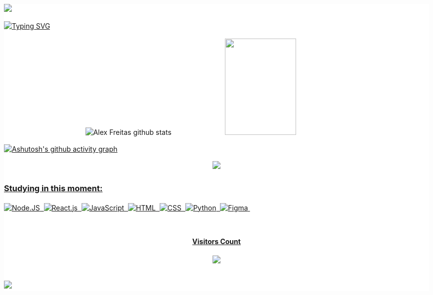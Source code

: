 <img width=100% src="https://capsule-render.vercel.app/api?type=waving&color=2594be&height=120&section=header"/>
  
[![Typing SVG](https://readme-typing-svg.herokuapp.com/?color=2594be&size=35&center=true&vCenter=true&width=1000&lines=Hello,+My+Name+is+Alex+Nogueira+De+Freitas;I+am+from+Fortaleza,+CE;I+am+38+years+old;Be+Welcome!+:%29)](https://git.io/typing-svg) 

<div align="center">  
  <img width="49%" height="195px" src="https://github-readme-stats.vercel.app/api?username=lexfreits&show_icons=true&count_private=true&hide_border=true&title_color=2594be&icon_color=2594be&text_color=c9d1d9&bg_color=0d1117" alt="Alex Freitas github stats" /> 
  <img width="41%" height="195px" src="https://github-readme-stats.vercel.app/api/top-langs/?username=lexfreits&layout=compact&hide_border=true&title_color=2594be&text_color=00bfbf&bg_color=0d1117" />
</div>

[![Ashutosh's github activity graph](https://github-readme-activity-graph.vercel.app/graph?username=lexfreits&bg_color=000000&color=2594be&line=07e9a5&point=0a855c&area=true&hide_border=true)](https://github.com/ashutosh00710/github-readme-activity-graph)

<div align="center">  
<a href="https://www.instagram.com/lexfreits/" target="_blank"><img src="https://img.shields.io/badge/-Instagram-%23E4405F?style=for-the-badge&logo=instagram&logoColor=white"</a>
</div> 
 
  
### Studying in this moment:
![Node.JS](https://img.shields.io/badge/-Node.JS-0D1117?style=for-the-badge&logo=node.js&labelColor=0D1117&textColor=0D1117)&nbsp;
![React.js](https://img.shields.io/badge/-React.js-0D1117?style=for-the-badge&logo=react&labelColor=0D1117)&nbsp;
![JavaScript](https://img.shields.io/badge/-JavaScript-0D1117?style=for-the-badge&logo=javascript&labelColor=0D1117&textColor=0D1117)&nbsp;
![HTML](https://img.shields.io/badge/-HTML-0D1117?style=for-the-badge&logo=html5&labelColor=0D1117)&nbsp;
![CSS](https://img.shields.io/badge/-CSS-0D1117?style=for-the-badge&logo=CSS3&logoColor=1572B6&labelColor=0D1117)&nbsp;
![Python](https://img.shields.io/badge/-python-0D1117?style=for-the-badge&logo=python&logoColor=1572B6&labelColor=0D1117)&nbsp;
![Figma](https://img.shields.io/badge/-figma-0D1117?style=for-the-badge&logo=figma&labelColor=0D1117)&nbsp;

<div align="center">
<br><p align="centre"><b>Visitors Count</b></p>  
<p align="center"><img align="center" src="https://profile-counter.glitch.me/{lexfreits}/count.svg" /></p> 
<br></div>


<img width=100% src="https://capsule-render.vercel.app/api?type=waving&color=2594be&height=120&section=footer"/>

